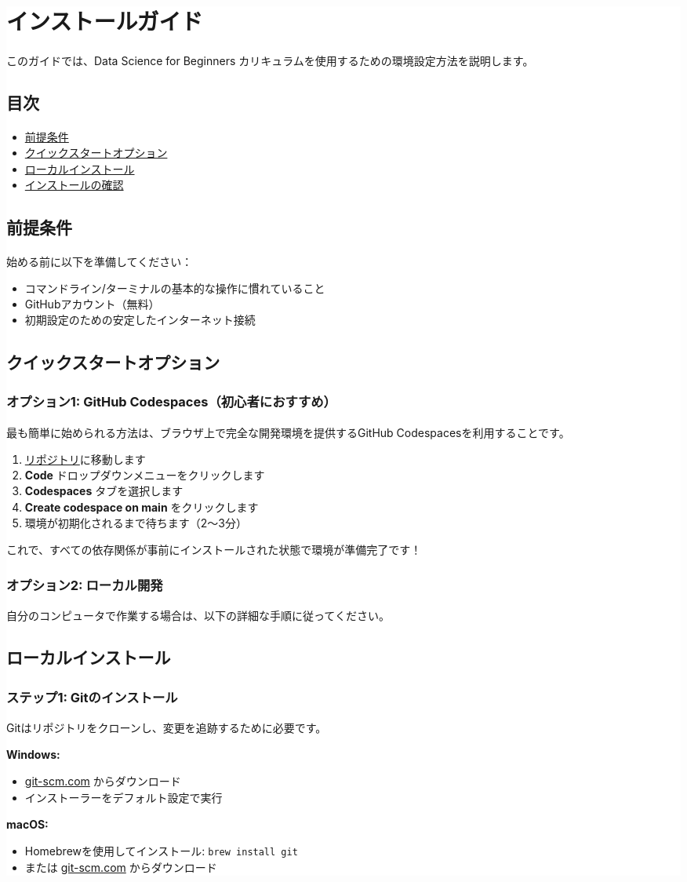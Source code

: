 
# インストールガイド

このガイドでは、Data Science for Beginners カリキュラムを使用するための環境設定方法を説明します。

## 目次

- [前提条件](../..)
- [クイックスタートオプション](../..)
- [ローカルインストール](../..)
- [インストールの確認](../..)

## 前提条件

始める前に以下を準備してください：

- コマンドライン/ターミナルの基本的な操作に慣れていること
- GitHubアカウント（無料）
- 初期設定のための安定したインターネット接続

## クイックスタートオプション

### オプション1: GitHub Codespaces（初心者におすすめ）

最も簡単に始められる方法は、ブラウザ上で完全な開発環境を提供するGitHub Codespacesを利用することです。

1. [リポジトリ](https://github.com/microsoft/Data-Science-For-Beginners)に移動します
2. **Code** ドロップダウンメニューをクリックします
3. **Codespaces** タブを選択します
4. **Create codespace on main** をクリックします
5. 環境が初期化されるまで待ちます（2～3分）

これで、すべての依存関係が事前にインストールされた状態で環境が準備完了です！

### オプション2: ローカル開発

自分のコンピュータで作業する場合は、以下の詳細な手順に従ってください。

## ローカルインストール

### ステップ1: Gitのインストール

Gitはリポジトリをクローンし、変更を追跡するために必要です。

**Windows:**
- [git-scm.com](https://git-scm.com/download/win) からダウンロード
- インストーラーをデフォルト設定で実行

**macOS:**
- Homebrewを使用してインストール: `brew install git`
- または [git-scm.com](https://git-scm.com/download/mac) からダウンロード
